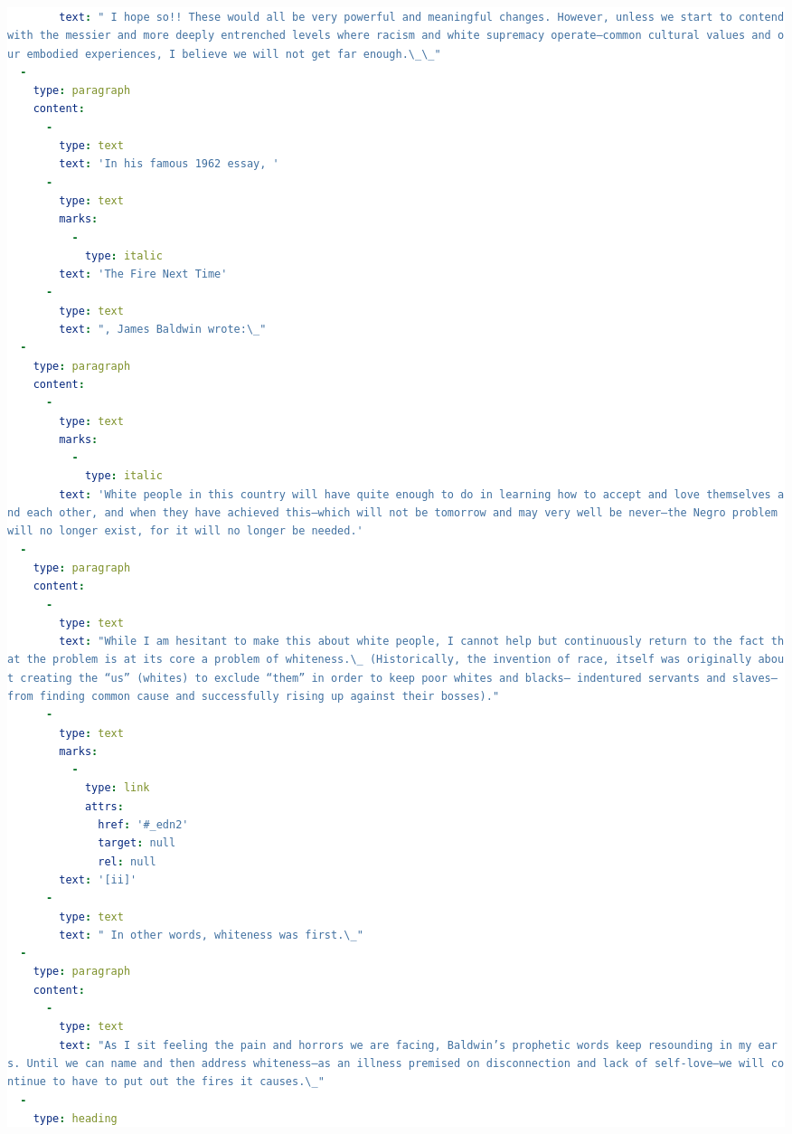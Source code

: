 ```yaml
        text: " I hope so!! These would all be very powerful and meaningful changes. However, unless we start to contend with the messier and more deeply entrenched levels where racism and white supremacy operate—common cultural values and our embodied experiences, I believe we will not get far enough.\_\_"
  -
    type: paragraph
    content:
      -
        type: text
        text: 'In his famous 1962 essay, '
      -
        type: text
        marks:
          -
            type: italic
        text: 'The Fire Next Time'
      -
        type: text
        text: ", James Baldwin wrote:\_"
  -
    type: paragraph
    content:
      -
        type: text
        marks:
          -
            type: italic
        text: 'White people in this country will have quite enough to do in learning how to accept and love themselves and each other, and when they have achieved this—which will not be tomorrow and may very well be never—the Negro problem will no longer exist, for it will no longer be needed.'
  -
    type: paragraph
    content:
      -
        type: text
        text: "While I am hesitant to make this about white people, I cannot help but continuously return to the fact that the problem is at its core a problem of whiteness.\_ (Historically, the invention of race, itself was originally about creating the “us” (whites) to exclude “them” in order to keep poor whites and blacks— indentured servants and slaves— from finding common cause and successfully rising up against their bosses)."
      -
        type: text
        marks:
          -
            type: link
            attrs:
              href: '#_edn2'
              target: null
              rel: null
        text: '[ii]'
      -
        type: text
        text: " In other words, whiteness was first.\_"
  -
    type: paragraph
    content:
      -
        type: text
        text: "As I sit feeling the pain and horrors we are facing, Baldwin’s prophetic words keep resounding in my ears. Until we can name and then address whiteness—as an illness premised on disconnection and lack of self-love—we will continue to have to put out the fires it causes.\_"
  -
    type: heading
```